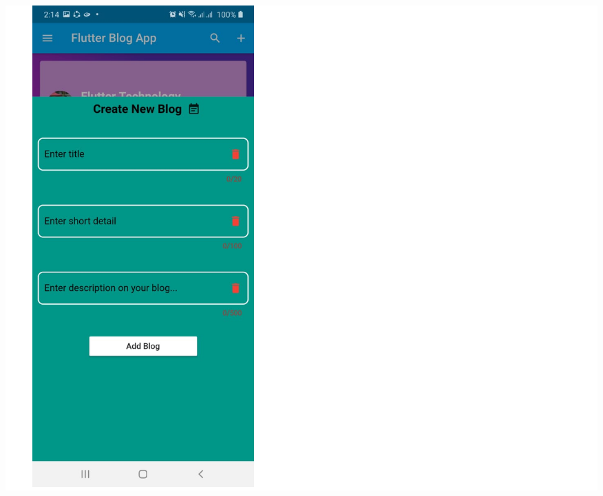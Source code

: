 <img src="https://github.com/gaurav822/BlogApp/blob/master/Screenshots/4.jpeg" width="400" height="700">